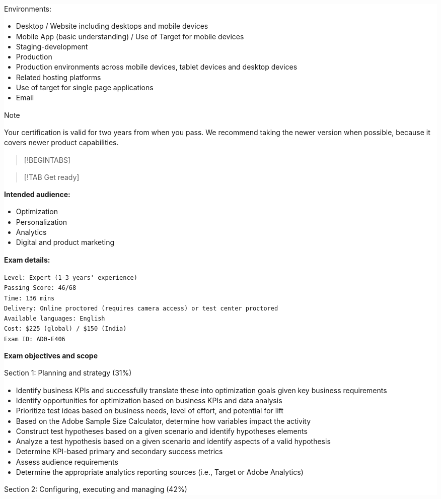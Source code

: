 Environments:

* Desktop / Website including desktops and mobile devices
* Mobile App (basic understanding) / Use of Target for mobile devices
* Staging-development
* Production
* Production environments across mobile devices, tablet devices and desktop devices
* Related hosting platforms
* Use of target for single page applications 
* Email

>[!NOTE]
>
>Your certification is valid for two years from when you pass. We recommend taking the newer version when possible, because it covers newer product capabilities.

>[!BEGINTABS]

>[!TAB Get ready]

**Intended audience:** 

* Optimization
* Personalization
* Analytics
* Digital and product marketing

**Exam details:**
  
```
Level: Expert (1-3 years' experience)
Passing Score: 46/68
Time: 136 mins
Delivery: Online proctored (requires camera access) or test center proctored
Available languages: English
Cost: $225 (global) / $150 (India)
Exam ID: AD0-E406

```

**Exam objectives and scope**

Section 1: Planning and strategy (31%)

* Identify business KPIs and successfully translate these into optimization goals given key business requirements
* Identify opportunities for optimization based on business KPIs and data analysis
* Prioritize test ideas based on business needs, level of effort, and potential for lift
* Based on the Adobe Sample Size Calculator, determine how variables impact the activity
* Construct test hypotheses based on a given scenario and identify hypotheses elements
* Analyze a test hypothesis based on a given scenario and identify aspects of a valid hypothesis
* Determine KPI-based primary and secondary success metrics
* Assess audience requirements
* Determine the appropriate analytics reporting sources (i.e., Target or Adobe Analytics)

Section 2: Configuring, executing and managing (42%)
